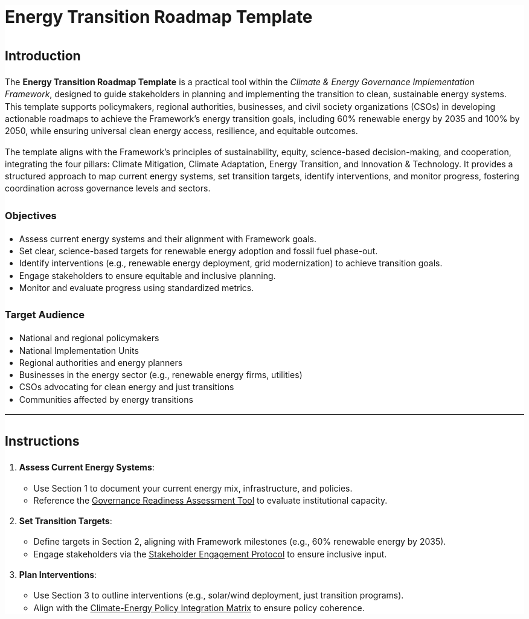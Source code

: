 # Energy Transition Roadmap Template

## Introduction

The **Energy Transition Roadmap Template** is a practical tool within the *Climate & Energy Governance Implementation Framework*, designed to guide stakeholders in planning and implementing the transition to clean, sustainable energy systems. This template supports policymakers, regional authorities, businesses, and civil society organizations (CSOs) in developing actionable roadmaps to achieve the Framework’s energy transition goals, including 60% renewable energy by 2035 and 100% by 2050, while ensuring universal clean energy access, resilience, and equitable outcomes.

The template aligns with the Framework’s principles of sustainability, equity, science-based decision-making, and cooperation, integrating the four pillars: Climate Mitigation, Climate Adaptation, Energy Transition, and Innovation & Technology. It provides a structured approach to map current energy systems, set transition targets, identify interventions, and monitor progress, fostering coordination across governance levels and sectors.

### Objectives
- Assess current energy systems and their alignment with Framework goals.
- Set clear, science-based targets for renewable energy adoption and fossil fuel phase-out.
- Identify interventions (e.g., renewable energy deployment, grid modernization) to achieve transition goals.
- Engage stakeholders to ensure equitable and inclusive planning.
- Monitor and evaluate progress using standardized metrics.

### Target Audience
- National and regional policymakers
- National Implementation Units
- Regional authorities and energy planners
- Businesses in the energy sector (e.g., renewable energy firms, utilities)
- CSOs advocating for clean energy and just transitions
- Communities affected by energy transitions

---

## Instructions

1. **Assess Current Energy Systems**:
   - Use Section 1 to document your current energy mix, infrastructure, and policies.
   - Reference the [Governance Readiness Assessment Tool](https://globalgovernanceframework.org/framework/tools/energy) to evaluate institutional capacity.

2. **Set Transition Targets**:
   - Define targets in Section 2, aligning with Framework milestones (e.g., 60% renewable energy by 2035).
   - Engage stakeholders via the [Stakeholder Engagement Protocol](https://globalgovernanceframework.org/framework/tools/energy) to ensure inclusive input.

3. **Plan Interventions**:
   - Use Section 3 to outline interventions (e.g., solar/wind deployment, just transition programs).
   - Align with the [Climate-Energy Policy Integration Matrix](https://globalgovernanceframework.org/framework/tools/energy) to ensure policy coherence.
